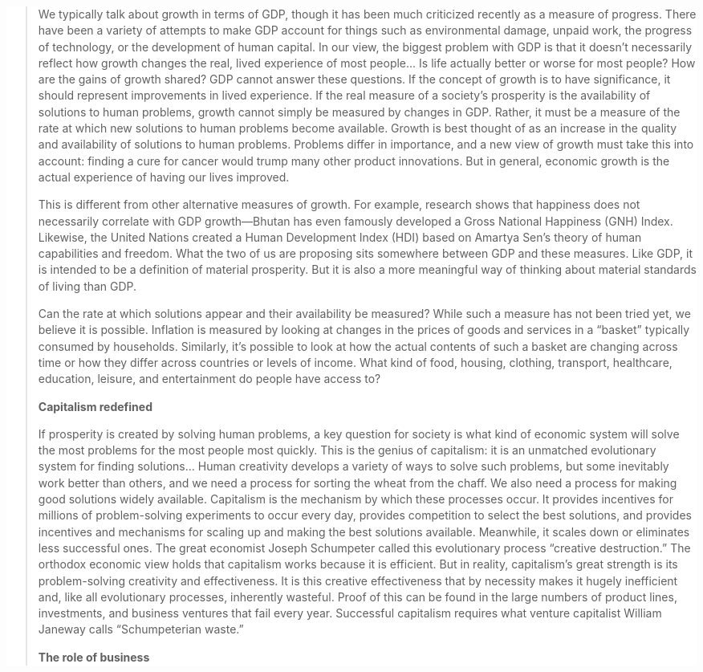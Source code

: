 > We typically talk about growth in terms of GDP, though it has been much criticized recently as a measure of progress. There have been a variety of attempts to make GDP account for things such as environmental damage, unpaid work, the progress of technology, or the development of human capital. In our view, the biggest problem with GDP is that it doesn’t necessarily reflect how growth changes the real, lived experience of most people... Is life actually better or worse for most people? How are the gains of growth shared? GDP cannot answer these questions. If the concept of growth is to have significance, it should represent improvements in lived experience. If the real measure of a society’s prosperity is the availability of solutions to human problems, growth cannot simply be measured by changes in GDP. Rather, it must be a measure of the rate at which new solutions to human problems become available. Growth is best thought of as an increase in the quality and availability of solutions to human problems. Problems differ in importance, and a new view of growth must take this into account: finding a cure for cancer would trump many other product innovations. But in general, economic growth is the actual experience of having our lives improved.
>
> This is different from other alternative measures of growth. For example, research shows that happiness does not necessarily correlate with GDP growth—Bhutan has even famously developed a Gross National Happiness (GNH) Index. Likewise, the United Nations created a Human Development Index (HDI) based on Amartya Sen’s theory of human capabilities and freedom. What the two of us are proposing sits somewhere between GDP and these measures. Like GDP, it is intended to be a definition of material prosperity. But it is also a more meaningful way of thinking about material standards of living than GDP.
>
> Can the rate at which solutions appear and their availability be measured? While such a measure has not been tried yet, we believe it is possible. Inflation is measured by looking at changes in the prices of goods and services in a “basket” typically consumed by households. Similarly, it’s possible to look at how the actual contents of such a basket are changing across time or how they differ across countries or levels of income. What kind of food, housing, clothing, transport, healthcare, education, leisure, and entertainment do people have access to?
>
> **Capitalism redefined**
>
> If prosperity is created by solving human problems, a key question for society is what kind of economic system will solve the most problems for the most people most quickly. This is the genius of capitalism: it is an unmatched evolutionary system for finding solutions... Human creativity develops a variety of ways to solve such problems, but some inevitably work better than others, and we need a process for sorting the wheat from the chaff. We also need a process for making good solutions widely available. Capitalism is the mechanism by which these processes occur. It provides incentives for millions of problem-solving experiments to occur every day, provides competition to select the best solutions, and provides incentives and mechanisms for scaling up and making the best solutions available. Meanwhile, it scales down or eliminates less successful ones. The great economist Joseph Schumpeter called this evolutionary process “creative destruction.” The orthodox economic view holds that capitalism works because it is efficient. But in reality, capitalism’s great strength is its problem-solving creativity and effectiveness. It is this creative effectiveness that by necessity makes it hugely inefficient and, like all evolutionary processes, inherently wasteful. Proof of this can be found in the large numbers of product lines, investments, and business ventures that fail every year. Successful capitalism requires what venture capitalist William Janeway calls “Schumpeterian waste.”
>
> **The role of business**
>